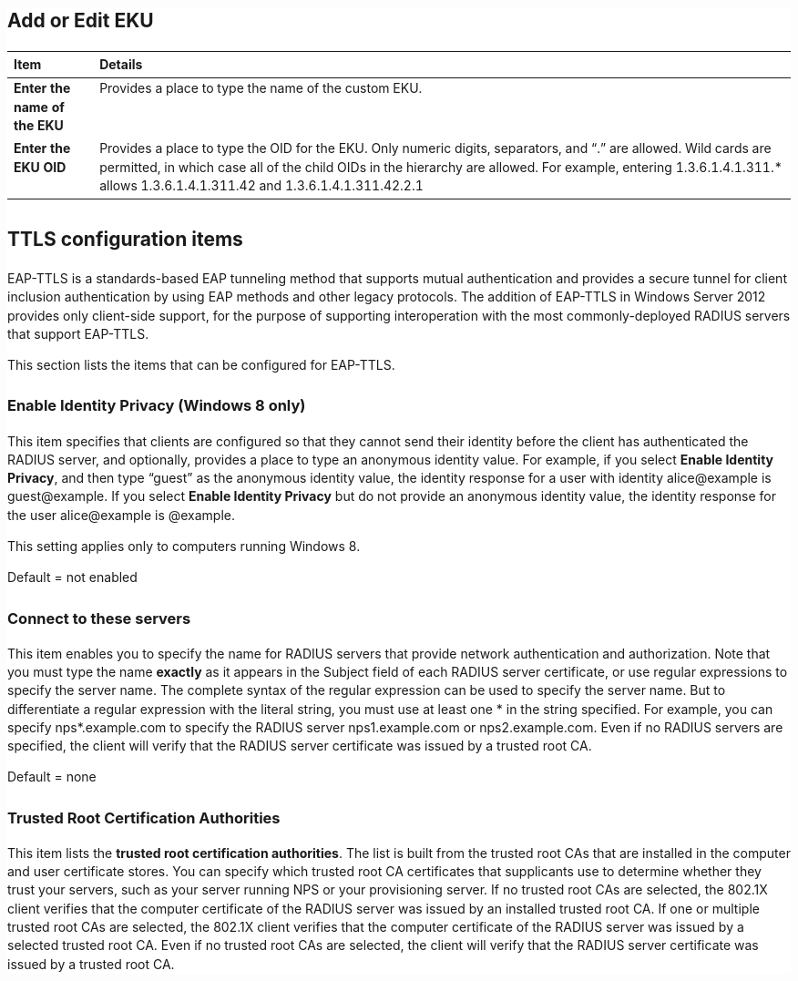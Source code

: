 ## Add or Edit EKU

| Item          | Details |
| :------------ | :------ |
| **Enter the name of the EKU** | Provides a place to type the name of the custom EKU. |
| **Enter the EKU OID** | Provides a place to type the OID for the EKU. Only numeric digits, separators, and “.” are allowed. Wild cards are permitted, in which case all of the child OIDs in the hierarchy are allowed. For example, entering 1.3.6.1.4.1.311.* allows 1.3.6.1.4.1.311.42 and 1.3.6.1.4.1.311.42.2.1 |

## TTLS configuration items

EAP-TTLS is a standards-based EAP tunneling method that supports mutual authentication and provides a secure tunnel for client inclusion authentication by using EAP methods and other legacy protocols. The addition of EAP-TTLS in Windows Server 2012 provides only client-side support, for the purpose of supporting interoperation with the most commonly-deployed RADIUS servers that support EAP-TTLS.

This section lists the items that can be configured for EAP-TTLS.

### Enable Identity Privacy (Windows 8 only)

This item specifies that clients are configured so that they cannot send their identity before the client has authenticated the RADIUS server, and optionally, provides a place to type an anonymous identity value. For example, if you select **Enable Identity Privacy**, and then type “guest” as the anonymous identity value, the identity response for a user with identity alice@example is guest@example. If you select **Enable Identity Privacy** but do not provide an anonymous identity value, the identity response for the user alice@example is @example.

This setting applies only to computers running Windows 8.

Default = not enabled

### Connect to these servers

This item enables you to specify the name for RADIUS servers that provide network authentication and authorization. Note that you must type the name **exactly** as it appears in the Subject field of each RADIUS server certificate, or use regular expressions to specify the server name. The complete syntax of the regular expression can be used to specify the server name. But to differentiate a regular expression with the literal string, you must use at least one * in the string specified. For example, you can specify nps*.example.com to specify the RADIUS server nps1.example.com or nps2.example.com. Even if no RADIUS servers are specified, the client will verify that the RADIUS server certificate was issued by a trusted root CA.

Default = none

### Trusted Root Certification Authorities

This item lists the **trusted root certification authorities**. The list is built from the trusted root CAs that are installed in the computer and user certificate stores. You can specify which trusted root CA certificates that supplicants use to determine whether they trust your servers, such as your server running NPS or your provisioning server. If no trusted root CAs are selected, the 802.1X client verifies that the computer certificate of the RADIUS server was issued by an installed trusted root CA. If one or multiple trusted root CAs are selected, the 802.1X client verifies that the computer certificate of the RADIUS server was issued by a selected trusted root CA. Even if no trusted root CAs are selected, the client will verify that the RADIUS server certificate was issued by a trusted root CA.
